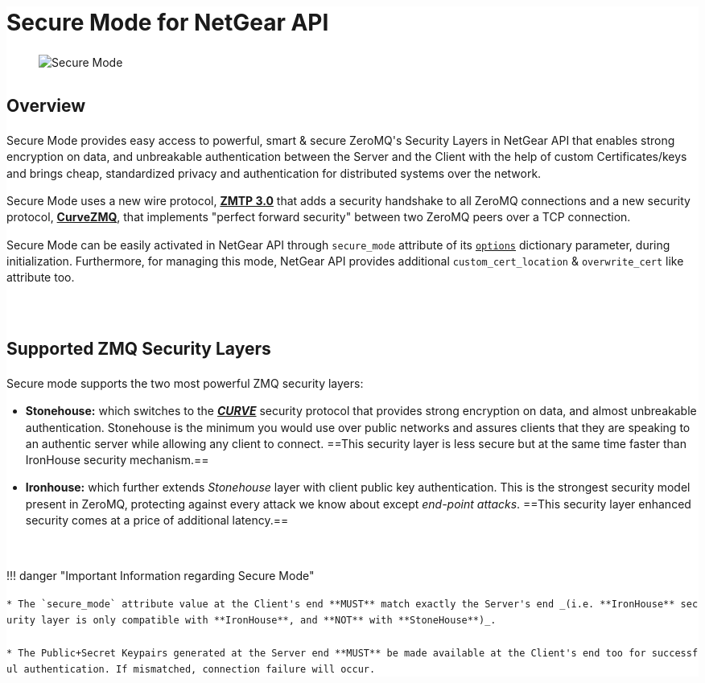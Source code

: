 

# Secure Mode for NetGear API 

<figure>
  <img src="../../../../assets/images/secure_mode.webp" alt="Secure Mode" loading="lazy" title="NetGear's Secure Mode" class="center"/>
</figure>


## Overview

Secure Mode provides easy access to powerful, smart & secure ZeroMQ's Security Layers in NetGear API that enables strong encryption on data, and unbreakable authentication between the Server and the Client with the help of custom Certificates/keys and brings cheap, standardized privacy and authentication for distributed systems over the network.

Secure Mode uses a new wire protocol, [**ZMTP 3.0**](http://zmtp.org/) that adds a security handshake to all ZeroMQ connections and a new security protocol, [**CurveZMQ**](http://curvezmq.org/), that implements "perfect forward security" between two ZeroMQ peers over a TCP connection. 

Secure Mode can be easily activated in NetGear API through `secure_mode` attribute of its [`options`](../../params/#options) dictionary parameter, during initialization. Furthermore, for managing this mode, NetGear API provides additional `custom_cert_location` & `overwrite_cert` like attribute too.


&nbsp;

## Supported ZMQ Security Layers

Secure mode supports the two most powerful ZMQ security layers:

* **Stonehouse:** which switches to the [**_CURVE_**](http://curvezmq.org/) security protocol that provides strong encryption on data, and almost unbreakable authentication. Stonehouse is the minimum you would use over public networks and assures clients that they are speaking to an authentic server while allowing any client to connect. ==This security layer is less secure but at the same time faster than IronHouse security mechanism.==

* **Ironhouse:** which further extends *Stonehouse* layer with client public key authentication. This is the strongest security model present in ZeroMQ, protecting against every attack we know about except _end-point attacks_. ==This security layer enhanced security comes at a price of additional latency.==


&nbsp;


!!! danger "Important Information regarding Secure Mode"

    * The `secure_mode` attribute value at the Client's end **MUST** match exactly the Server's end _(i.e. **IronHouse** security layer is only compatible with **IronHouse**, and **NOT** with **StoneHouse**)_.

    * The Public+Secret Keypairs generated at the Server end **MUST** be made available at the Client's end too for successful authentication. If mismatched, connection failure will occur.
